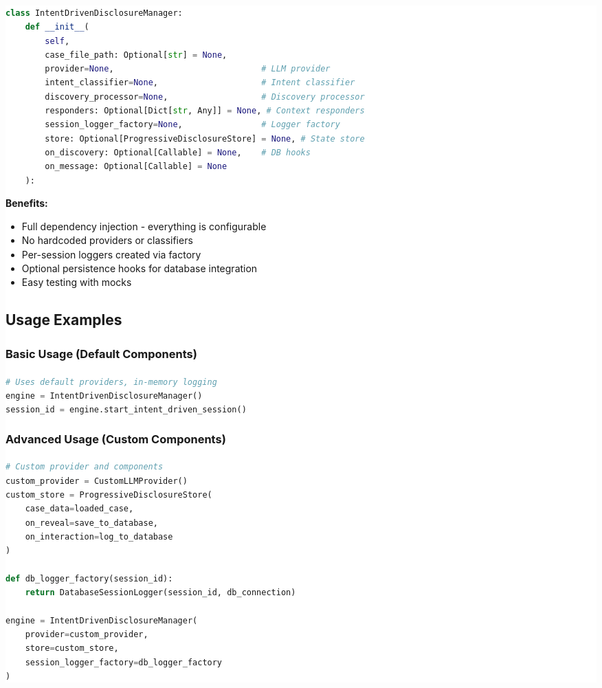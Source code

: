 ```python
class IntentDrivenDisclosureManager:
    def __init__(
        self,
        case_file_path: Optional[str] = None,
        provider=None,                              # LLM provider
        intent_classifier=None,                     # Intent classifier  
        discovery_processor=None,                   # Discovery processor
        responders: Optional[Dict[str, Any]] = None, # Context responders
        session_logger_factory=None,                # Logger factory
        store: Optional[ProgressiveDisclosureStore] = None, # State store
        on_discovery: Optional[Callable] = None,    # DB hooks
        on_message: Optional[Callable] = None
    ):
```

**Benefits:**
- Full dependency injection - everything is configurable
- No hardcoded providers or classifiers
- Per-session loggers created via factory
- Optional persistence hooks for database integration
- Easy testing with mocks

## Usage Examples

### Basic Usage (Default Components)
```python
# Uses default providers, in-memory logging
engine = IntentDrivenDisclosureManager()
session_id = engine.start_intent_driven_session()
```

### Advanced Usage (Custom Components)
```python
# Custom provider and components
custom_provider = CustomLLMProvider()
custom_store = ProgressiveDisclosureStore(
    case_data=loaded_case,
    on_reveal=save_to_database,
    on_interaction=log_to_database
)

def db_logger_factory(session_id):
    return DatabaseSessionLogger(session_id, db_connection)

engine = IntentDrivenDisclosureManager(
    provider=custom_provider,
    store=custom_store, 
    session_logger_factory=db_logger_factory
)
```
